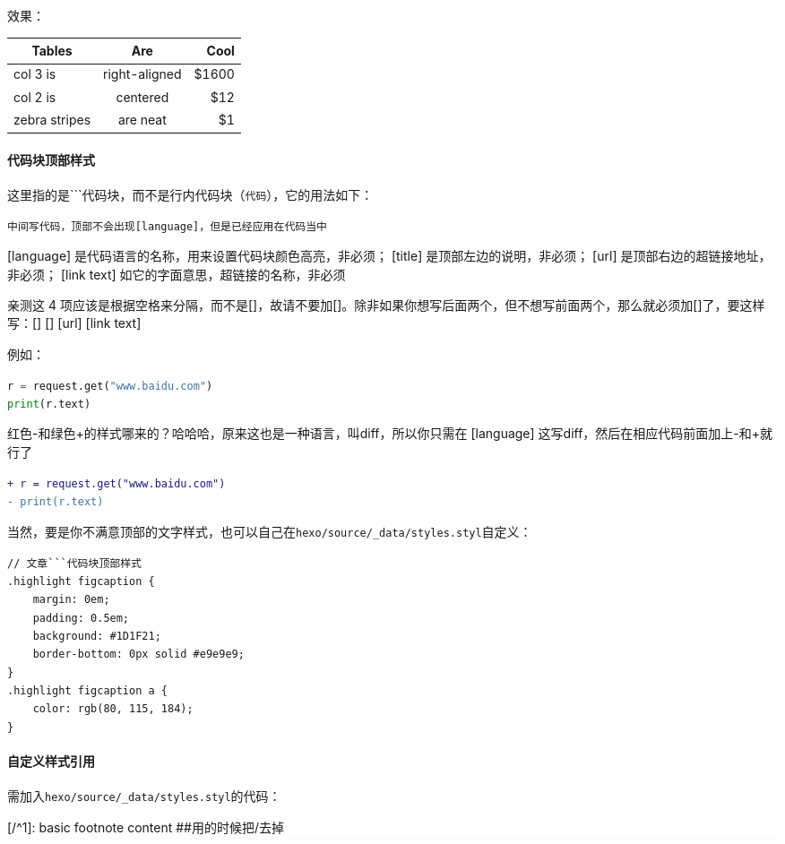 效果：

| Tables        | Are           | Cool  |
| ------------- |:-------------:| -----:|
| col 3 is      | right-aligned | $1600 |
| col 2 is      | centered      |   $12 |
| zebra stripes | are neat      |    $1 |


#### 代码块顶部样式

这里指的是\`\`\`代码块，而不是行内代码块（`代码`），它的用法如下：

```[language] [title] [url] [link-text]
中间写代码，顶部不会出现[language]，但是已经应用在代码当中
```

[language] 是代码语言的名称，用来设置代码块颜色高亮，非必须；
[title] 是顶部左边的说明，非必须；
[url] 是顶部右边的超链接地址，非必须；
[link text] 如它的字面意思，超链接的名称，非必须

亲测这 4 项应该是根据空格来分隔，而不是[]，故请不要加[]。除非如果你想写后面两个，但不想写前面两个，那么就必须加[]了，要这样写：[] [] [url] [link text]

例如：

```python 测试
r = request.get("www.baidu.com")
print(r.text)
```

红色-和绿色+的样式哪来的？哈哈哈，原来这也是一种语言，叫diff，所以你只需在 [language] 这写diff，然后在相应代码前面加上-和+就行了

```diff 测试
+ r = request.get("www.baidu.com")
- print(r.text)
```

当然，要是你不满意顶部的文字样式，也可以自己在``hexo/source/_data/styles.styl``自定义：

```[] 文件位置：~hexo/source/_data/styles.styl
// 文章```代码块顶部样式
.highlight figcaption {
    margin: 0em;
    padding: 0.5em;
    background: #1D1F21;
    border-bottom: 0px solid #e9e9e9;
}
.highlight figcaption a {
    color: rgb(80, 115, 184);
}
```

#### 自定义样式引用

需加入`hexo/source/_data/styles.styl`的代码：


[/^1]: basic footnote content ##用的时候把/去掉